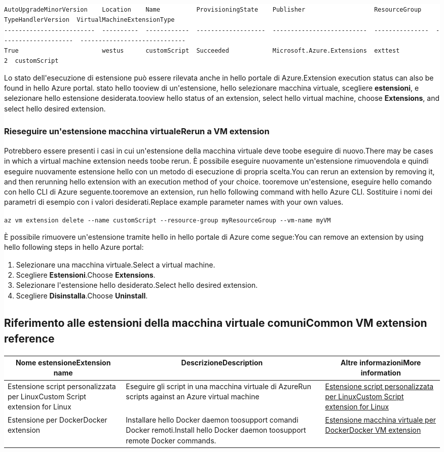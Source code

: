 ```azurecli
AutoUpgradeMinorVersion    Location    Name          ProvisioningState    Publisher                   ResourceGroup      TypeHandlerVersion  VirtualMachineExtensionType
-------------------------  ----------  ------------  -------------------  --------------------------  ---------------  --------------------  -----------------------------
True                       westus      customScript  Succeeded            Microsoft.Azure.Extensions  exttest                             2  customScript
```

<span data-ttu-id="f3e7e-178">Lo stato dell'esecuzione di estensione può essere rilevata anche in hello portale di Azure.</span><span class="sxs-lookup"><span data-stu-id="f3e7e-178">Extension execution status can also be found in hello Azure portal.</span></span> <span data-ttu-id="f3e7e-179">stato hello tooview di un'estensione, hello selezionare macchina virtuale, scegliere **estensioni**, e selezionare hello estensione desiderata.</span><span class="sxs-lookup"><span data-stu-id="f3e7e-179">tooview hello status of an extension, select hello virtual machine, choose **Extensions**, and select hello desired extension.</span></span>

### <a name="rerun-a-vm-extension"></a><span data-ttu-id="f3e7e-180">Rieseguire un'estensione macchina virtuale</span><span class="sxs-lookup"><span data-stu-id="f3e7e-180">Rerun a VM extension</span></span>

<span data-ttu-id="f3e7e-181">Potrebbero essere presenti i casi in cui un'estensione della macchina virtuale deve toobe eseguire di nuovo.</span><span class="sxs-lookup"><span data-stu-id="f3e7e-181">There may be cases in which a virtual machine extension needs toobe rerun.</span></span> <span data-ttu-id="f3e7e-182">È possibile eseguire nuovamente un'estensione rimuovendola e quindi eseguire nuovamente estensione hello con un metodo di esecuzione di propria scelta.</span><span class="sxs-lookup"><span data-stu-id="f3e7e-182">You can rerun an extension by removing it, and then rerunning hello extension with an execution method of your choice.</span></span> <span data-ttu-id="f3e7e-183">tooremove un'estensione, eseguire hello comando con hello CLI di Azure seguente.</span><span class="sxs-lookup"><span data-stu-id="f3e7e-183">tooremove an extension, run hello following command with hello Azure CLI.</span></span> <span data-ttu-id="f3e7e-184">Sostituire i nomi dei parametri di esempio con i valori desiderati.</span><span class="sxs-lookup"><span data-stu-id="f3e7e-184">Replace example parameter names with your own values.</span></span>

```azurecli
az vm extension delete --name customScript --resource-group myResourceGroup --vm-name myVM
```

<span data-ttu-id="f3e7e-185">È possibile rimuovere un'estensione tramite hello in hello portale di Azure come segue:</span><span class="sxs-lookup"><span data-stu-id="f3e7e-185">You can remove an extension by using hello following steps in hello Azure portal:</span></span>

1. <span data-ttu-id="f3e7e-186">Selezionare una macchina virtuale.</span><span class="sxs-lookup"><span data-stu-id="f3e7e-186">Select a virtual machine.</span></span>
2. <span data-ttu-id="f3e7e-187">Scegliere **Estensioni**.</span><span class="sxs-lookup"><span data-stu-id="f3e7e-187">Choose **Extensions**.</span></span>
3. <span data-ttu-id="f3e7e-188">Selezionare l'estensione hello desiderato.</span><span class="sxs-lookup"><span data-stu-id="f3e7e-188">Select hello desired extension.</span></span>
4. <span data-ttu-id="f3e7e-189">Scegliere **Disinstalla**.</span><span class="sxs-lookup"><span data-stu-id="f3e7e-189">Choose **Uninstall**.</span></span>

## <a name="common-vm-extension-reference"></a><span data-ttu-id="f3e7e-190">Riferimento alle estensioni della macchina virtuale comuni</span><span class="sxs-lookup"><span data-stu-id="f3e7e-190">Common VM extension reference</span></span>
| <span data-ttu-id="f3e7e-191">Nome estensione</span><span class="sxs-lookup"><span data-stu-id="f3e7e-191">Extension name</span></span> | <span data-ttu-id="f3e7e-192">Descrizione</span><span class="sxs-lookup"><span data-stu-id="f3e7e-192">Description</span></span> | <span data-ttu-id="f3e7e-193">Altre informazioni</span><span class="sxs-lookup"><span data-stu-id="f3e7e-193">More information</span></span> |
| --- | --- | --- |
| <span data-ttu-id="f3e7e-194">Estensione script personalizzata per Linux</span><span class="sxs-lookup"><span data-stu-id="f3e7e-194">Custom Script extension for Linux</span></span> |<span data-ttu-id="f3e7e-195">Eseguire gli script in una macchina virtuale di Azure</span><span class="sxs-lookup"><span data-stu-id="f3e7e-195">Run scripts against an Azure virtual machine</span></span> |[<span data-ttu-id="f3e7e-196">Estensione script personalizzata per Linux</span><span class="sxs-lookup"><span data-stu-id="f3e7e-196">Custom Script extension for Linux</span></span>](extensions-customscript.md?toc=%2fazure%2fvirtual-machines%2flinux%2ftoc.json) |
| <span data-ttu-id="f3e7e-197">Estensione per Docker</span><span class="sxs-lookup"><span data-stu-id="f3e7e-197">Docker extension</span></span> |<span data-ttu-id="f3e7e-198">Installare hello Docker daemon toosupport comandi Docker remoti.</span><span class="sxs-lookup"><span data-stu-id="f3e7e-198">Install hello Docker daemon toosupport remote Docker commands.</span></span> |[<span data-ttu-id="f3e7e-199">Estensione macchina virtuale per Docker</span><span class="sxs-lookup"><span data-stu-id="f3e7e-199">Docker VM extension</span></span>](dockerextension.md?toc=%2fazure%2fvirtual-machines%2flinux%2ftoc.json) |